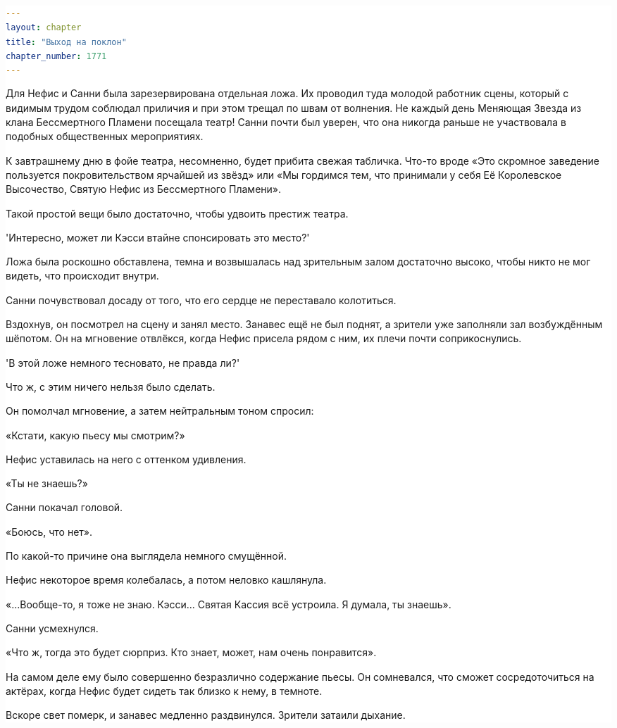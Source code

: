 ```yaml
---
layout: chapter
title: "Выход на поклон"
chapter_number: 1771
---
```




Для Нефис и Санни была зарезервирована отдельная ложа. Их проводил туда молодой работник сцены, который с видимым трудом соблюдал приличия и при этом трещал по швам от волнения. Не каждый день Меняющая Звезда из клана Бессмертного Пламени посещала театр! Санни почти был уверен, что она никогда раньше не участвовала в подобных общественных мероприятиях.

К завтрашнему дню в фойе театра, несомненно, будет прибита свежая табличка. Что-то вроде «Это скромное заведение пользуется покровительством ярчайшей из звёзд» или «Мы гордимся тем, что принимали у себя Её Королевское Высочество, Святую Нефис из Бессмертного Пламени».

Такой простой вещи было достаточно, чтобы удвоить престиж театра.

'Интересно, может ли Кэсси втайне спонсировать это место?'

Ложа была роскошно обставлена, темна и возвышалась над зрительным залом достаточно высоко, чтобы никто не мог видеть, что происходит внутри.

Санни почувствовал досаду от того, что его сердце не переставало колотиться.

Вздохнув, он посмотрел на сцену и занял место. Занавес ещё не был поднят, а зрители уже заполняли зал возбуждённым шёпотом. Он на мгновение отвлёкся, когда Нефис присела рядом с ним, их плечи почти соприкоснулись.

'В этой ложе немного тесновато, не правда ли?'

Что ж, с этим ничего нельзя было сделать.

Он помолчал мгновение, а затем нейтральным тоном спросил:

«Кстати, какую пьесу мы смотрим?»

Нефис уставилась на него с оттенком удивления.

«Ты не знаешь?»

Санни покачал головой.

«Боюсь, что нет».

По какой-то причине она выглядела немного смущённой.

Нефис некоторое время колебалась, а потом неловко кашлянула.

«...Вообще-то, я тоже не знаю. Кэсси... Святая Кассия всё устроила. Я думала, ты знаешь».

Санни усмехнулся.

«Что ж, тогда это будет сюрприз. Кто знает, может, нам очень понравится».

На самом деле ему было совершенно безразлично содержание пьесы. Он сомневался, что сможет сосредоточиться на актёрах, когда Нефис будет сидеть так близко к нему, в темноте.

Вскоре свет померк, и занавес медленно раздвинулся. Зрители затаили дыхание.
